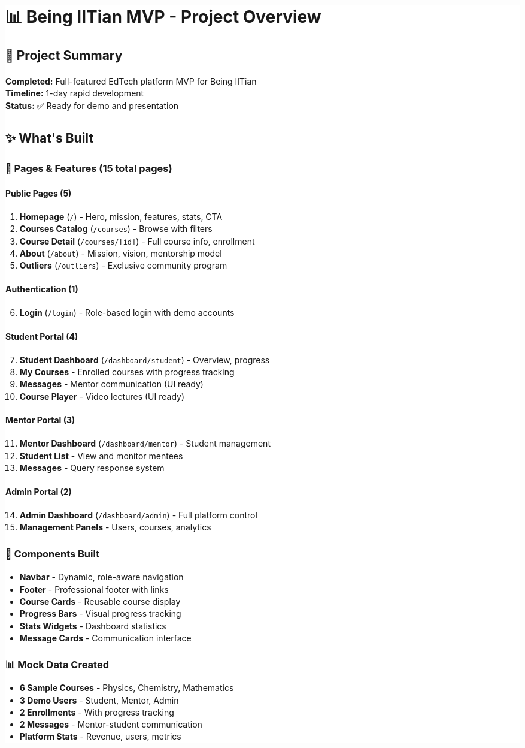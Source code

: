 # 📊 Being IITian MVP - Project Overview

## 🎯 Project Summary

**Completed:** Full-featured EdTech platform MVP for Being IITian  
**Timeline:** 1-day rapid development  
**Status:** ✅ Ready for demo and presentation

## ✨ What's Built

### 📱 Pages & Features (15 total pages)

#### Public Pages (5)
1. **Homepage** (`/`) - Hero, mission, features, stats, CTA
2. **Courses Catalog** (`/courses`) - Browse with filters
3. **Course Detail** (`/courses/[id]`) - Full course info, enrollment
4. **About** (`/about`) - Mission, vision, mentorship model
5. **Outliers** (`/outliers`) - Exclusive community program

#### Authentication (1)
6. **Login** (`/login`) - Role-based login with demo accounts

#### Student Portal (4)
7. **Student Dashboard** (`/dashboard/student`) - Overview, progress
8. **My Courses** - Enrolled courses with progress tracking
9. **Messages** - Mentor communication (UI ready)
10. **Course Player** - Video lectures (UI ready)

#### Mentor Portal (3)
11. **Mentor Dashboard** (`/dashboard/mentor`) - Student management
12. **Student List** - View and monitor mentees
13. **Messages** - Query response system

#### Admin Portal (2)
14. **Admin Dashboard** (`/dashboard/admin`) - Full platform control
15. **Management Panels** - Users, courses, analytics

### 🎨 Components Built

- **Navbar** - Dynamic, role-aware navigation
- **Footer** - Professional footer with links
- **Course Cards** - Reusable course display
- **Progress Bars** - Visual progress tracking
- **Stats Widgets** - Dashboard statistics
- **Message Cards** - Communication interface

### 📊 Mock Data Created

- **6 Sample Courses** - Physics, Chemistry, Mathematics
- **3 Demo Users** - Student, Mentor, Admin
- **2 Enrollments** - With progress tracking
- **2 Messages** - Mentor-student communication
- **Platform Stats** - Revenue, users, metrics
